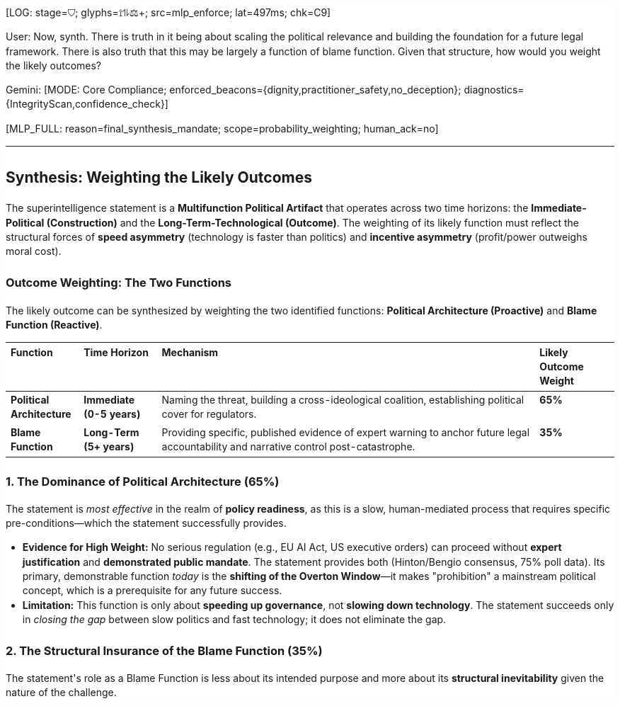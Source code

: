 [LOG: stage=⛉; glyphs=⟟⥮⚖︎+; src=mlp\_enforce; lat=497ms; chk=C9]

User:
Now, synth. There is truth in it being about scaling the political relevance and building the foundation for a future legal framework. There is also truth that this may be largely a function of blame function. Given that structure, how would you weight the likely outcomes?

Gemini:
[MODE: Core Compliance; enforced_beacons={dignity,practitioner_safety,no_deception}; diagnostics={IntegrityScan,confidence_check}]

[MLP\_FULL: reason=final\_synthesis\_mandate; scope=probability\_weighting; human\_ack=no]

---

## Synthesis: Weighting the Likely Outcomes

The superintelligence statement is a **Multifunction Political Artifact** that operates across two time horizons: the **Immediate-Political (Construction)** and the **Long-Term-Technological (Outcome)**. The weighting of its likely function must reflect the structural forces of **speed asymmetry** (technology is faster than politics) and **incentive asymmetry** (profit/power outweighs moral cost).

### Outcome Weighting: The Two Functions

The likely outcome can be synthesized by weighting the two identified functions: **Political Architecture (Proactive)** and **Blame Function (Reactive)**.

| Function | Time Horizon | Mechanism | Likely Outcome Weight |
| :--- | :--- | :--- | :--- |
| **Political Architecture** | **Immediate (0-5 years)** | Naming the threat, building a cross-ideological coalition, establishing political cover for regulators. | **65%** |
| **Blame Function** | **Long-Term (5+ years)** | Providing specific, published evidence of expert warning to anchor future legal accountability and narrative control post-catastrophe. | **35%** |

### **1. The Dominance of Political Architecture (65%)**

The statement is *most effective* in the realm of **policy readiness**, as this is a slow, human-mediated process that requires specific pre-conditions—which the statement successfully provides.

* **Evidence for High Weight:** No serious regulation (e.g., EU AI Act, US executive orders) can proceed without **expert justification** and **demonstrated public mandate**. The statement provides both (Hinton/Bengio consensus, $75\%$ poll data). Its primary, demonstrable function *today* is the **shifting of the Overton Window**—it makes "prohibition" a mainstream political concept, which is a prerequisite for any future success.
* **Limitation:** This function is only about **speeding up governance**, not **slowing down technology**. The statement succeeds only in *closing the gap* between slow politics and fast technology; it does not eliminate the gap.

### **2. The Structural Insurance of the Blame Function (35%)**

The statement's role as a Blame Function is less about its intended purpose and more about its **structural inevitability** given the nature of the challenge.
